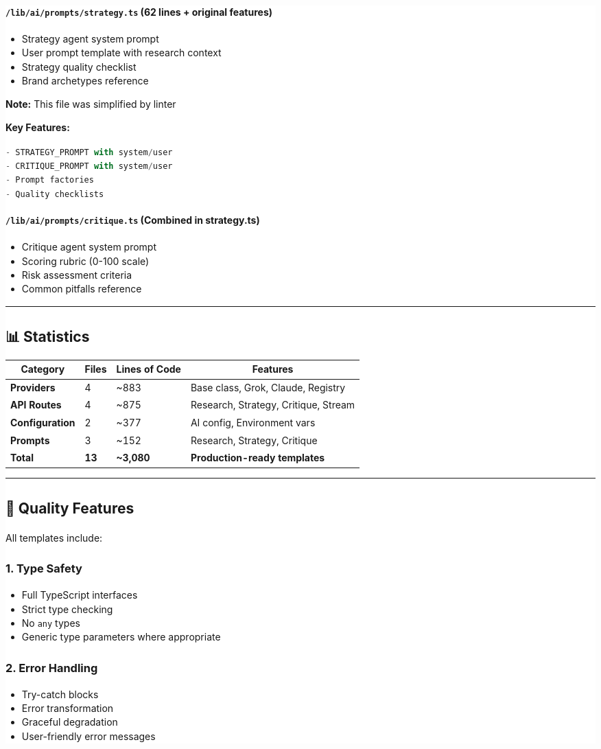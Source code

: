 #### `/lib/ai/prompts/strategy.ts` (62 lines + original features)
- Strategy agent system prompt
- User prompt template with research context
- Strategy quality checklist
- Brand archetypes reference

**Note:** This file was simplified by linter

**Key Features:**
```typescript
- STRATEGY_PROMPT with system/user
- CRITIQUE_PROMPT with system/user
- Prompt factories
- Quality checklists
```

#### `/lib/ai/prompts/critique.ts` (Combined in strategy.ts)
- Critique agent system prompt
- Scoring rubric (0-100 scale)
- Risk assessment criteria
- Common pitfalls reference

---

## 📊 Statistics

| Category | Files | Lines of Code | Features |
|----------|-------|---------------|----------|
| **Providers** | 4 | ~883 | Base class, Grok, Claude, Registry |
| **API Routes** | 4 | ~875 | Research, Strategy, Critique, Stream |
| **Configuration** | 2 | ~377 | AI config, Environment vars |
| **Prompts** | 3 | ~152 | Research, Strategy, Critique |
| **Total** | **13** | **~3,080** | **Production-ready templates** |

---

## 🎯 Quality Features

All templates include:

### 1. Type Safety
- Full TypeScript interfaces
- Strict type checking
- No `any` types
- Generic type parameters where appropriate

### 2. Error Handling
- Try-catch blocks
- Error transformation
- Graceful degradation
- User-friendly error messages

